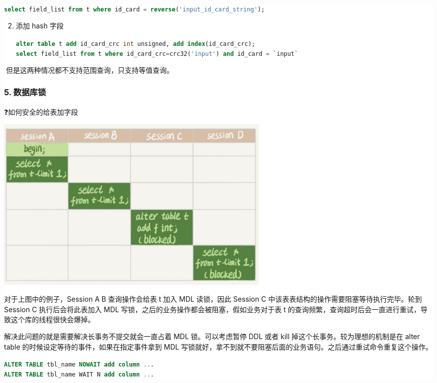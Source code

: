    ```sql
   select field_list from t where id_card = reverse('input_id_card_string');
   ```

2. 添加 hash 字段

   ```sql
   alter table t add id_card_crc int unsigned, add index(id_card_crc);
   select field_list from t where id_card_crc=crc32('input') and id_card = `input`
   ```

​	但是这两种情况都不支持范围查询，只支持等值查询。



### 5. 数据库锁

❓如何安全的给表加字段

<img src="database.assets/image-20220511101254710.png" alt="image-20220511101254710" style="zoom:67%;" />

对于上图中的例子，Session A B 查询操作会给表 t 加入 MDL 读锁，因此 Session C 中该表表结构的操作需要阻塞等待执行完毕。轮到 Session C 执行后会将此表加入 MDL 写锁，之后的业务操作都会被阻塞，假如业务对于表 t 的查询频繁，查询超时后会一直进行重试，导致这个库的线程很快会爆掉。

解决此问题的就是需要解决长事务不提交就会一直占着 MDL 锁。可以考虑暂停 DDL 或者 kill 掉这个长事务。较为理想的机制是在 alter table 的时候设定等待的事件，如果在指定事件拿到 MDL 写锁就好，拿不到就不要阻塞后面的业务语句。之后通过重试命令重复这个操作。

```sql
ALTER TABLE tbl_name NOWAIT add column ...
ALTER TABLE tbl_name WAIT N add column ... 
```
